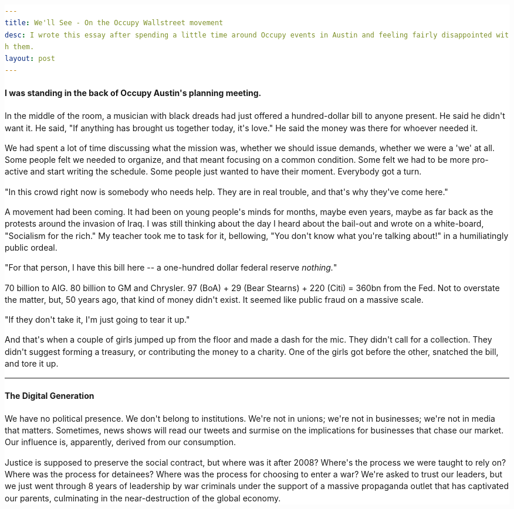 ```yaml
---
title: We'll See - On the Occupy Wallstreet movement
desc: I wrote this essay after spending a little time around Occupy events in Austin and feeling fairly disappointed with them.
layout: post
---
```


#### I was standing in the back of Occupy Austin's planning meeting.

In the middle of the room, a musician with black dreads had just offered a hundred-dollar bill to anyone present. He said he didn't want it. He said, "If anything has brought us together today, it's love." He said the money was there for whoever needed it.

We had spent a lot of time discussing what the mission was, whether we should issue demands, whether we were a 'we' at all. Some people felt we needed to organize, and that meant focusing on a common condition. Some felt we had to be more pro-active and start writing the schedule. Some people just wanted to have their moment. Everybody got a turn.

"In this crowd right now is somebody who needs help. They are in real trouble, and that's why they've come here."

A movement had been coming. It had been on young people's minds for months, maybe even years, maybe as far back as the protests around the invasion of Iraq. I was still thinking about the day I heard about the bail-out and wrote on a white-board, "Socialism for the rich." My teacher took me to task for it, bellowing, "You don't know what you're talking about!" in a humiliatingly public ordeal.

"For that person, I have this bill here -- a one-hundred dollar federal reserve *nothing.*"

70 billion to AIG. 80 billion to GM and Chrysler. 97 (BoA) + 29 (Bear Stearns) + 220 (Citi) = 360bn from the Fed. Not to overstate the matter, but, 50 years ago, that kind of money didn't exist. It seemed like public fraud on a massive scale.

"If they don't take it, I'm just going to tear it up."

And that's when a couple of girls jumped up from the floor and made a dash for the mic. They didn't call for a collection. They didn't suggest forming a treasury, or contributing the money to a charity. One of the girls got before the other, snatched the bill, and tore it up.

- - -

#### The Digital Generation

We have no political presence. We don't belong to institutions. We're not in unions; we're not in businesses; we're not in media that matters. Sometimes, news shows will read our tweets and surmise on the implications for businesses that chase our market. Our influence is, apparently, derived from our consumption.

Justice is supposed to preserve the social contract, but where was it after 2008? Where's the process we were taught to rely on? Where was the process for detainees? Where was the process for choosing to enter a war? We're asked to trust our leaders, but we just went through 8 years of leadership by war criminals under the support of a massive propaganda outlet that has captivated our parents, culminating in the near-destruction of the global economy.
